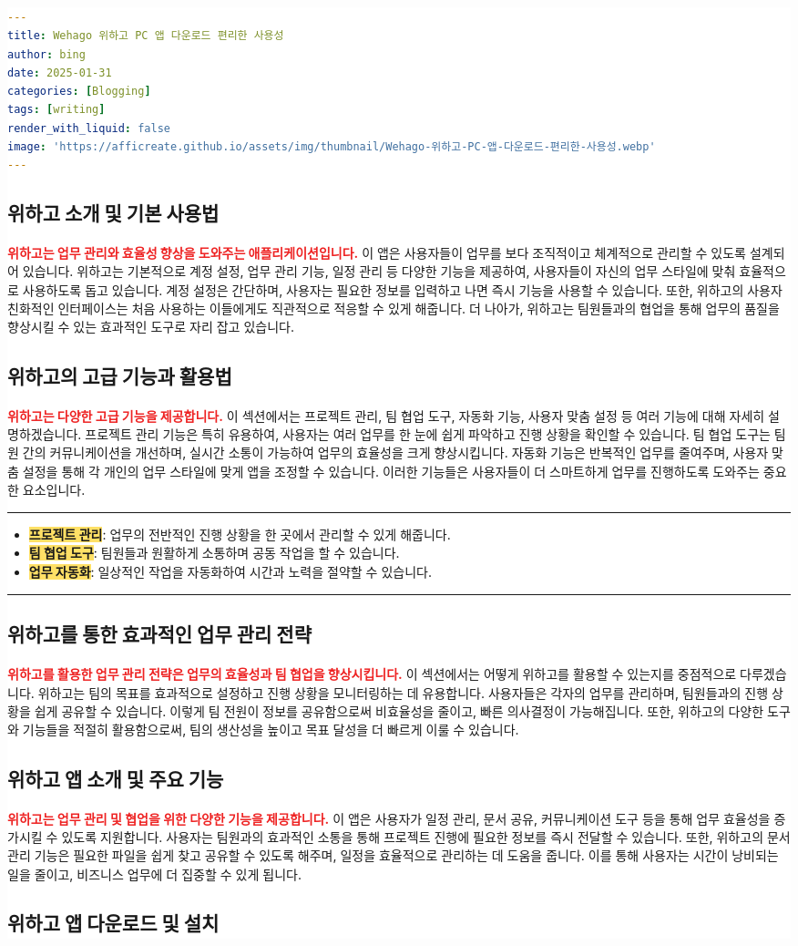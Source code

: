 ```yaml
---
title: Wehago 위하고 PC 앱 다운로드 편리한 사용성
author: bing
date: 2025-01-31
categories: [Blogging]
tags: [writing]
render_with_liquid: false
image: 'https://afficreate.github.io/assets/img/thumbnail/Wehago-위하고-PC-앱-다운로드-편리한-사용성.webp'
---
```



<h2 id='위하고_소개_및_기본_사용법'>위하고 소개 및 기본 사용법</h2>

<p><b><span style="color: #ee2323;">위하고는 업무 관리와 효율성 향상을 도와주는 애플리케이션입니다.</span></b> 이 앱은 사용자들이 업무를 보다 조직적이고 체계적으로 관리할 수 있도록 설계되어 있습니다. 위하고는 기본적으로 계정 설정, 업무 관리 기능, 일정 관리 등 다양한 기능을 제공하여, 사용자들이 자신의 업무 스타일에 맞춰 효율적으로 사용하도록 돕고 있습니다. 계정 설정은 간단하며, 사용자는 필요한 정보를 입력하고 나면 즉시 기능을 사용할 수 있습니다. 또한, 위하고의 사용자 친화적인 인터페이스는 처음 사용하는 이들에게도 직관적으로 적응할 수 있게 해줍니다. 더 나아가, 위하고는 팀원들과의 협업을 통해 업무의 품질을 향상시킬 수 있는 효과적인 도구로 자리 잡고 있습니다.</p>

<h2 id='위하고_고급_기능_및_활용법'>위하고의 고급 기능과 활용법</h2>

<p><b><span style="color: #ee2323;">위하고는 다양한 고급 기능을 제공합니다.</span></b> 이 섹션에서는 프로젝트 관리, 팀 협업 도구, 자동화 기능, 사용자 맞춤 설정 등 여러 기능에 대해 자세히 설명하겠습니다. 프로젝트 관리 기능은 특히 유용하여, 사용자는 여러 업무를 한 눈에 쉽게 파악하고 진행 상황을 확인할 수 있습니다. 팀 협업 도구는 팀원 간의 커뮤니케이션을 개선하며, 실시간 소통이 가능하여 업무의 효율성을 크게 향상시킵니다. 자동화 기능은 반복적인 업무를 줄여주며, 사용자 맞춤 설정을 통해 각 개인의 업무 스타일에 맞게 앱을 조정할 수 있습니다. 이러한 기능들은 사용자들이 더 스마트하게 업무를 진행하도록 도와주는 중요한 요소입니다.</p>

<hr />

<ul>
    <li><b><span style="background-color: #ffe066;">프로젝트 관리</span></b>: 업무의 전반적인 진행 상황을 한 곳에서 관리할 수 있게 해줍니다.</li>
    <li><b><span style="background-color: #ffe066;">팀 협업 도구</span></b>: 팀원들과 원활하게 소통하며 공동 작업을 할 수 있습니다.</li>
    <li><b><span style="background-color: #ffe066;">업무 자동화</span></b>: 일상적인 작업을 자동화하여 시간과 노력을 절약할 수 있습니다.</li>
</ul>

<hr />

<h2 id='위하고_업무_관리_전략'>위하고를 통한 효과적인 업무 관리 전략</h2>

<p><b><span style="color: #ee2323;">위하고를 활용한 업무 관리 전략은 업무의 효율성과 팀 협업을 향상시킵니다.</span></b> 이 섹션에서는 어떻게 위하고를 활용할 수 있는지를 중점적으로 다루겠습니다. 위하고는 팀의 목표를 효과적으로 설정하고 진행 상황을 모니터링하는 데 유용합니다. 사용자들은 각자의 업무를 관리하며, 팀원들과의 진행 상황을 쉽게 공유할 수 있습니다. 이렇게 팀 전원이 정보를 공유함으로써 비효율성을 줄이고, 빠른 의사결정이 가능해집니다. 또한, 위하고의 다양한 도구와 기능들을 적절히 활용함으로써, 팀의 생산성을 높이고 목표 달성을 더 빠르게 이룰 수 있습니다.</p>

<h2 id='위하고_앱_소개_및_주요_기능'>위하고 앱 소개 및 주요 기능</h2>

<p><b><span style="color: #ee2323;">위하고는 업무 관리 및 협업을 위한 다양한 기능을 제공합니다.</span></b> 이 앱은 사용자가 일정 관리, 문서 공유, 커뮤니케이션 도구 등을 통해 업무 효율성을 증가시킬 수 있도록 지원합니다. 사용자는 팀원과의 효과적인 소통을 통해 프로젝트 진행에 필요한 정보를 즉시 전달할 수 있습니다. 또한, 위하고의 문서 관리 기능은 필요한 파일을 쉽게 찾고 공유할 수 있도록 해주며, 일정을 효율적으로 관리하는 데 도움을 줍니다. 이를 통해 사용자는 시간이 낭비되는 일을 줄이고, 비즈니스 업무에 더 집중할 수 있게 됩니다.</p>

<h2 id='위하고_앱_다운로드_및_설치'>위하고 앱 다운로드 및 설치</h2>
